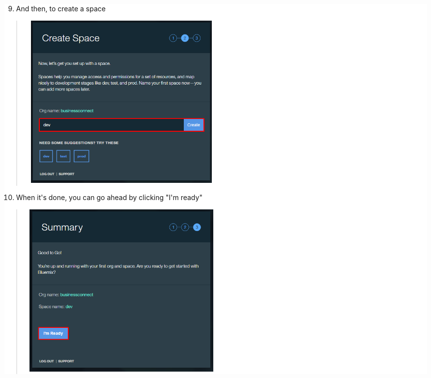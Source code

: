 9.	And then, to create a space

> <img src="./media/image5c.png" width="396" height="330" />

10. When it's done, you can go ahead by clicking "I'm ready"

> <img src="./media/image5d.png" width="396" height="330" />
